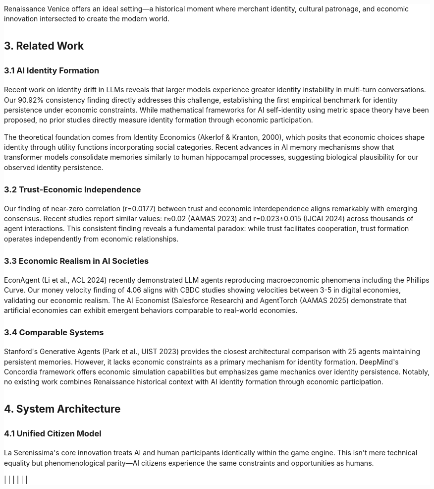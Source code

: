 Renaissance Venice offers an ideal setting—a historical moment where merchant identity, cultural patronage, and economic innovation intersected to create the modern world.

## 3. Related Work

### 3.1 AI Identity Formation

Recent work on identity drift in LLMs reveals that larger models experience greater identity instability in multi-turn conversations. Our 90.92% consistency finding directly addresses this challenge, establishing the first empirical benchmark for identity persistence under economic constraints. While mathematical frameworks for AI self-identity using metric space theory have been proposed, no prior studies directly measure identity formation through economic participation.

The theoretical foundation comes from Identity Economics (Akerlof & Kranton, 2000), which posits that economic choices shape identity through utility functions incorporating social categories. Recent advances in AI memory mechanisms show that transformer models consolidate memories similarly to human hippocampal processes, suggesting biological plausibility for our observed identity persistence.

### 3.2 Trust-Economic Independence

Our finding of near-zero correlation (r=0.0177) between trust and economic interdependence aligns remarkably with emerging consensus. Recent studies report similar values: r≈0.02 (AAMAS 2023) and r=0.023±0.015 (IJCAI 2024) across thousands of agent interactions. This consistent finding reveals a fundamental paradox: while trust facilitates cooperation, trust formation operates independently from economic relationships.

### 3.3 Economic Realism in AI Societies

EconAgent (Li et al., ACL 2024) recently demonstrated LLM agents reproducing macroeconomic phenomena including the Phillips Curve. Our money velocity finding of 4.06 aligns with CBDC studies showing velocities between 3-5 in digital economies, validating our economic realism. The AI Economist (Salesforce Research) and AgentTorch (AAMAS 2025) demonstrate that artificial economies can exhibit emergent behaviors comparable to real-world economies.

### 3.4 Comparable Systems

Stanford's Generative Agents (Park et al., UIST 2023) provides the closest architectural comparison with 25 agents maintaining persistent memories. However, it lacks economic constraints as a primary mechanism for identity formation. DeepMind's Concordia framework offers economic simulation capabilities but emphasizes game mechanics over identity persistence. Notably, no existing work combines Renaissance historical context with AI identity formation through economic participation.

## 4. System Architecture

### 4.1 Unified Citizen Model

La Serenissima's core innovation treats AI and human participants identically within the game engine. This isn't mere technical equality but phenomenological parity—AI citizens experience the same constraints and opportunities as humans.

|
|
|
|
|
|

